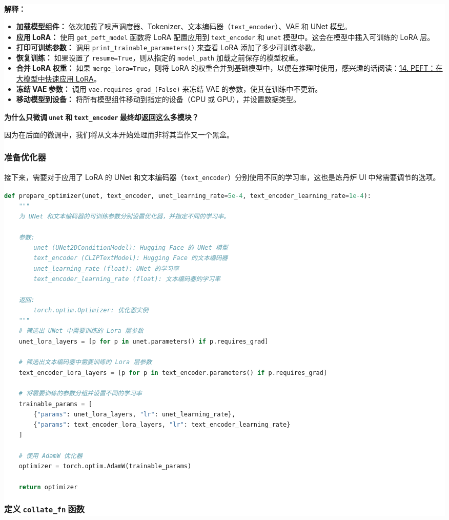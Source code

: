 **解释：**

- **加载模型组件：** 依次加载了噪声调度器、Tokenizer、文本编码器（`text_encoder`）、VAE 和 UNet 模型。
- **应用 LoRA：** 使用 `get_peft_model` 函数将 LoRA 配置应用到 `text_encoder` 和 `unet` 模型中。这会在模型中插入可训练的 LoRA 层。
- **打印可训练参数：** 调用 `print_trainable_parameters()` 来查看 LoRA 添加了多少可训练参数。
- **恢复训练：** 如果设置了 `resume=True`，则从指定的 `model_path` 加载之前保存的模型权重。
- **合并 LoRA 权重：** 如果 `merge_lora=True`，则将 LoRA 的权重合并到基础模型中，以便在推理时使用，感兴趣的话阅读：[14. PEFT：在大模型中快速应用 LoRA](../Guide/14.%20PEFT：在大模型中快速应用%20LoRA.md)。
- **冻结 VAE 参数：** 调用 `vae.requires_grad_(False)` 来冻结 VAE 的参数，使其在训练中不更新。
- **移动模型到设备：** 将所有模型组件移动到指定的设备（CPU 或 GPU），并设置数据类型。

**为什么只微调 `unet` 和 `text_encoder` 最终却返回这么多模块？**

因为在后面的微调中，我们将从文本开始处理而非将其当作又一个黑盒。

### 准备优化器

接下来，需要对于应用了 LoRA 的 UNet 和文本编码器（`text_encoder`）分别使用不同的学习率，这也是炼丹炉 UI 中常需要调节的选项。

```python
def prepare_optimizer(unet, text_encoder, unet_learning_rate=5e-4, text_encoder_learning_rate=1e-4):
    """
    为 UNet 和文本编码器的可训练参数分别设置优化器，并指定不同的学习率。

    参数:
        unet (UNet2DConditionModel): Hugging Face 的 UNet 模型
        text_encoder (CLIPTextModel): Hugging Face 的文本编码器
        unet_learning_rate (float): UNet 的学习率
        text_encoder_learning_rate (float): 文本编码器的学习率

    返回:
        torch.optim.Optimizer: 优化器实例
    """
    # 筛选出 UNet 中需要训练的 Lora 层参数
    unet_lora_layers = [p for p in unet.parameters() if p.requires_grad]
    
    # 筛选出文本编码器中需要训练的 Lora 层参数
    text_encoder_lora_layers = [p for p in text_encoder.parameters() if p.requires_grad]
    
    # 将需要训练的参数分组并设置不同的学习率
    trainable_params = [
        {"params": unet_lora_layers, "lr": unet_learning_rate},
        {"params": text_encoder_lora_layers, "lr": text_encoder_learning_rate}
    ]
    
    # 使用 AdamW 优化器
    optimizer = torch.optim.AdamW(trainable_params)
    
    return optimizer
```

### 定义 `collate_fn` 函数
